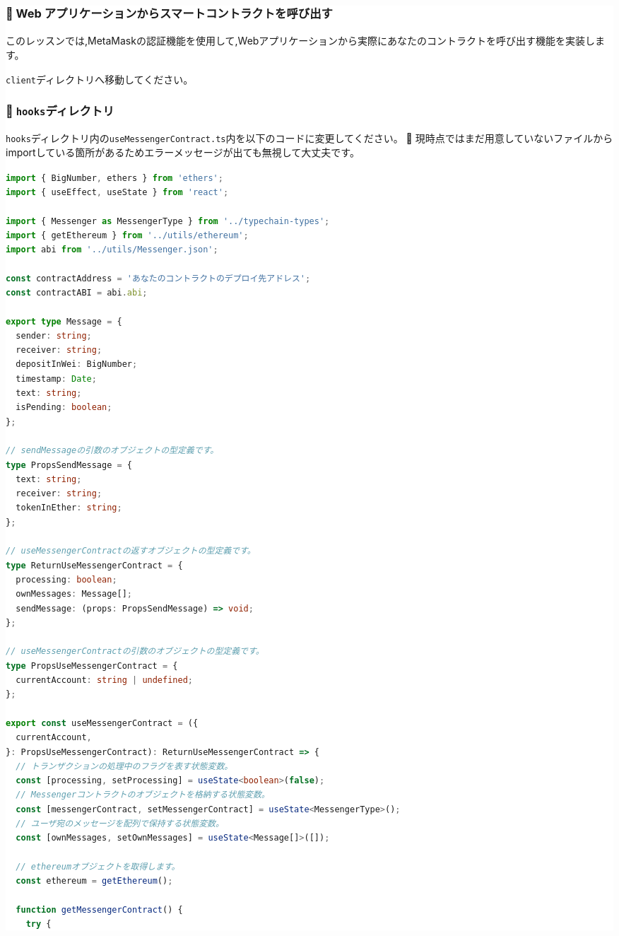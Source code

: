 ### 📒 Web アプリケーションからスマートコントラクトを呼び出す

このレッスンでは,MetaMaskの認証機能を使用して,Webアプリケーションから実際にあなたのコントラクトを呼び出す機能を実装します。

`client`ディレクトリへ移動してください。

### 📁 `hooks`ディレクトリ

`hooks`ディレクトリ内の`useMessengerContract.ts`内を以下のコードに変更してください。
💁 現時点ではまだ用意していないファイルからimportしている箇所があるためエラーメッセージが出ても無視して大丈夫です。

```ts
import { BigNumber, ethers } from 'ethers';
import { useEffect, useState } from 'react';

import { Messenger as MessengerType } from '../typechain-types';
import { getEthereum } from '../utils/ethereum';
import abi from '../utils/Messenger.json';

const contractAddress = 'あなたのコントラクトのデプロイ先アドレス';
const contractABI = abi.abi;

export type Message = {
  sender: string;
  receiver: string;
  depositInWei: BigNumber;
  timestamp: Date;
  text: string;
  isPending: boolean;
};

// sendMessageの引数のオブジェクトの型定義です。
type PropsSendMessage = {
  text: string;
  receiver: string;
  tokenInEther: string;
};

// useMessengerContractの返すオブジェクトの型定義です。
type ReturnUseMessengerContract = {
  processing: boolean;
  ownMessages: Message[];
  sendMessage: (props: PropsSendMessage) => void;
};

// useMessengerContractの引数のオブジェクトの型定義です。
type PropsUseMessengerContract = {
  currentAccount: string | undefined;
};

export const useMessengerContract = ({
  currentAccount,
}: PropsUseMessengerContract): ReturnUseMessengerContract => {
  // トランザクションの処理中のフラグを表す状態変数。
  const [processing, setProcessing] = useState<boolean>(false);
  // Messengerコントラクトのオブジェクトを格納する状態変数。
  const [messengerContract, setMessengerContract] = useState<MessengerType>();
  // ユーザ宛のメッセージを配列で保持する状態変数。
  const [ownMessages, setOwnMessages] = useState<Message[]>([]);

  // ethereumオブジェクトを取得します。
  const ethereum = getEthereum();

  function getMessengerContract() {
    try {
```